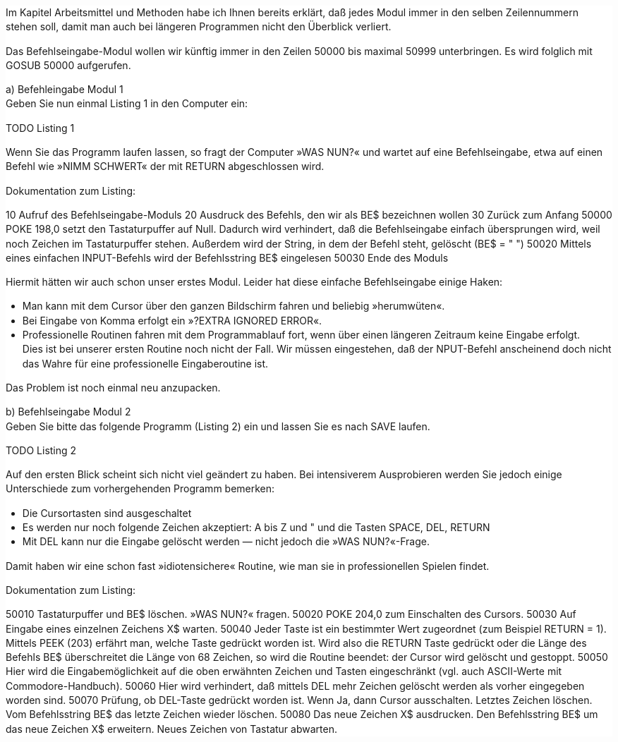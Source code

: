 Im Kapitel Arbeitsmittel und Methoden habe ich Ihnen bereits erklärt, daß jedes Modul immer in den selben Zeilennummern stehen soll, damit man auch bei längeren Programmen nicht den Überblick verliert.

Das Befehlseingabe-Modul wollen wir künftig immer in den Zeilen 50000 bis maximal 50999 unterbringen. Es wird folglich mit GOSUB 50000 aufgerufen.

a) Befehleingabe Modul 1<br>Geben Sie nun einmal Listing 1 in den Computer ein:

TODO Listing 1

Wenn Sie das Programm laufen lassen, so fragt der Computer »WAS NUN?« und wartet auf eine Befehlseingabe, etwa auf einen Befehl wie »NIMM SCHWERT« der mit RETURN abgeschlossen wird.

Dokumentation zum Listing:

10	Aufruf des Befehlseingabe-Moduls
20	Ausdruck des Befehls, den wir als BE$ bezeichnen wollen
30	Zurück zum Anfang
50000	POKE 198,0 setzt den Tastaturpuffer auf Null. Dadurch wird verhindert, daß die Befehlseingabe einfach übersprungen wird, weil noch Zeichen im Tastaturpuffer stehen. Außerdem wird der String, in dem der Befehl steht, gelöscht (BE$ = " ")
50020	Mittels eines einfachen INPUT-Befehls wird der Befehlsstring BE$ eingelesen
50030	Ende des Moduls

Hiermit hätten wir auch schon unser erstes Modul. Leider hat diese einfache Befehlseingabe einige Haken:

- Man kann mit dem Cursor über den ganzen Bildschirm fahren und beliebig »herumwüten«.
- Bei Eingabe von Komma erfolgt ein »?EXTRA IGNORED ERROR«.
- Professionelle Routinen fahren mit dem Programmablauf fort, wenn über einen längeren Zeitraum keine Eingabe erfolgt.
 
Dies ist bei unserer ersten Routine noch nicht der Fall. Wir müssen eingestehen, daß der NPUT-Befehl anscheinend doch nicht das Wahre für eine professionelle Eingaberoutine ist.

Das Problem ist noch einmal neu anzupacken.

b) Befehlseingabe Modul 2<br>Geben Sie bitte das folgende Programm (Listing 2) ein und lassen Sie es nach SAVE laufen.

TODO Listing 2

Auf den ersten Blick scheint sich nicht viel geändert zu haben. Bei intensiverem Ausprobieren werden Sie jedoch einige Unterschiede zum vorhergehenden Programm bemerken:

- Die Cursortasten sind ausgeschaltet
- Es werden nur noch folgende Zeichen akzeptiert: A bis Z und " und die Tasten SPACE, DEL, RETURN
- Mit DEL kann nur die Eingabe gelöscht werden — nicht jedoch die »WAS NUN?«-Frage.

Damit haben wir eine schon fast »idiotensichere« Routine, wie man sie in professionellen Spielen findet.

Dokumentation zum Listing:

50010	Tastaturpuffer und BE$ löschen. »WAS NUN?« fragen.
50020	POKE 204,0 zum Einschalten des Cursors.
50030	Auf Eingabe eines einzelnen Zeichens X$ warten.
50040	Jeder Taste ist ein bestimmter Wert zugeordnet (zum Beispiel RETURN = 1). Mittels PEEK (203) erfährt man, welche Taste gedrückt worden ist. Wird also die RETURN Taste gedrückt oder die Länge des Befehls BE$ überschreitet die Länge von 68 Zeichen, so wird die Routine beendet: der Cursor wird gelöscht und gestoppt.
50050	Hier wird die Eingabemöglichkeit auf die oben erwähnten Zeichen und Tasten eingeschränkt (vgl. auch ASCII-Werte mit Commodore-Handbuch).
50060	Hier wird verhindert, daß mittels DEL mehr Zeichen gelöscht werden als vorher eingegeben worden sind.
50070	Prüfung, ob DEL-Taste gedrückt worden ist. Wenn Ja, dann Cursor ausschalten. Letztes Zeichen löschen. Vom Befehlsstring BE$ das letzte Zeichen wieder löschen.
50080	Das neue Zeichen X$ ausdrucken. Den Befehlsstring BE$ um das neue Zeichen X$ erweitern. Neues Zeichen von Tastatur abwarten.
